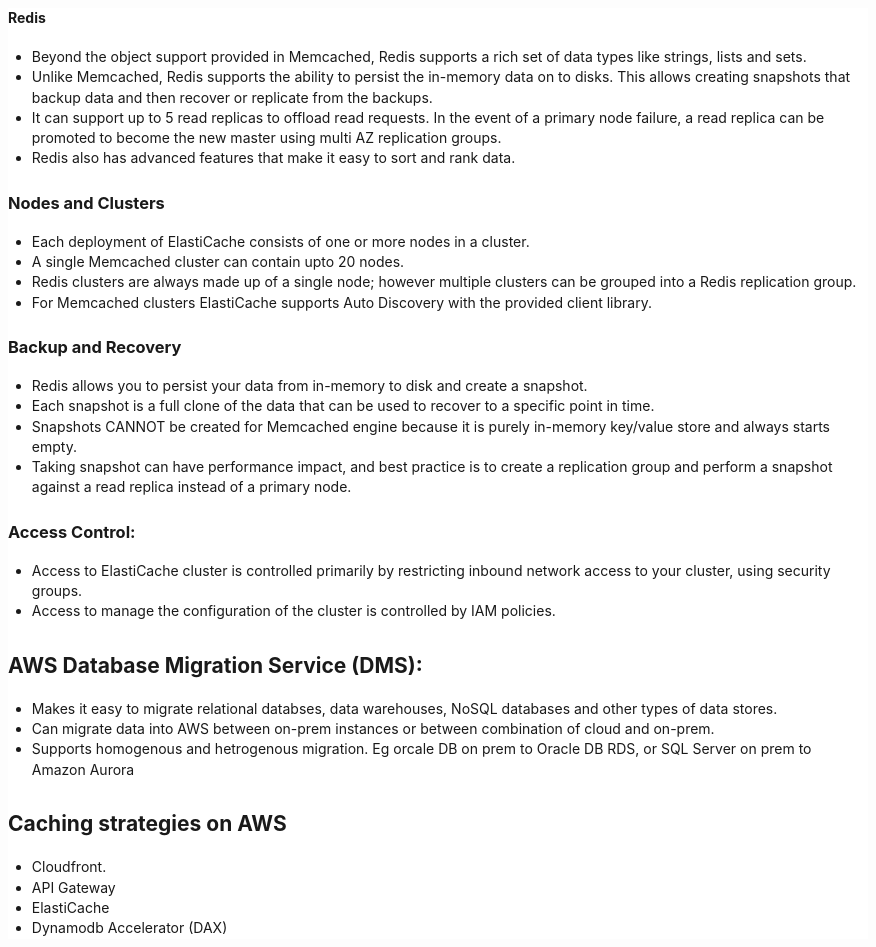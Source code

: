 #### Redis
* Beyond the object support provided in Memcached, Redis supports a rich set of
  data types like strings, lists and sets.
* Unlike Memcached, Redis supports the ability to persist the in-memory data
  on to disks. This allows creating snapshots that backup data and then
  recover or replicate from the backups.
* It can support up to 5 read replicas to offload read requests. In the event
  of a primary node failure, a read replica can be promoted to become the new
  master using multi AZ replication groups.
* Redis also has advanced features that make it easy to sort and rank data.

### Nodes and Clusters
* Each deployment of ElastiCache consists of one or more nodes in a cluster.
* A single Memcached cluster can contain upto 20 nodes.
* Redis clusters are always made up of a single node; however multiple
  clusters can be grouped into a Redis replication group.
* For Memcached clusters ElastiCache supports Auto Discovery with the provided
  client library.

### Backup and Recovery
* Redis allows you to persist your data from in-memory to disk and create a snapshot.
* Each snapshot is a full clone of the data that can be used to recover to a
  specific point in time.
* Snapshots CANNOT be created for Memcached engine because it is purely
  in-memory key/value store and always starts empty.
* Taking snapshot can have performance impact, and best practice is to create
  a replication group and perform a snapshot against a read replica instead of
  a primary node.

### Access Control:
* Access to ElastiCache cluster is controlled primarily by restricting inbound
  network access to your cluster, using security groups.
* Access to manage the configuration of the cluster is controlled by IAM policies.


## AWS Database Migration Service (DMS):
* Makes it easy to migrate relational databses, data warehouses, NoSQL
  databases and other types of data stores.
* Can migrate data into AWS between on-prem instances or between combination
  of cloud and on-prem.
* Supports homogenous and hetrogenous migration. Eg orcale DB on prem to
  Oracle DB RDS, or SQL Server on prem to Amazon Aurora


## Caching strategies on AWS
* Cloudfront.
* API Gateway
* ElastiCache
* Dynamodb Accelerator (DAX)
